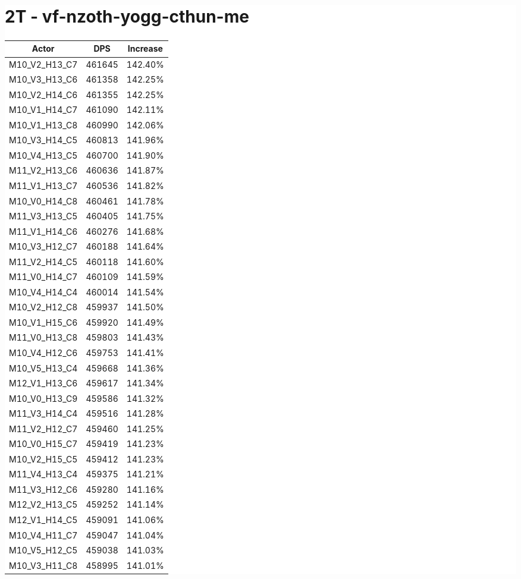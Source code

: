 # 2T - vf-nzoth-yogg-cthun-me
| Actor | DPS | Increase |
|---|:---:|:---:|
|M10_V2_H13_C7|461645|142.40%|
|M10_V3_H13_C6|461358|142.25%|
|M10_V2_H14_C6|461355|142.25%|
|M10_V1_H14_C7|461090|142.11%|
|M10_V1_H13_C8|460990|142.06%|
|M10_V3_H14_C5|460813|141.96%|
|M10_V4_H13_C5|460700|141.90%|
|M11_V2_H13_C6|460636|141.87%|
|M11_V1_H13_C7|460536|141.82%|
|M10_V0_H14_C8|460461|141.78%|
|M11_V3_H13_C5|460405|141.75%|
|M11_V1_H14_C6|460276|141.68%|
|M10_V3_H12_C7|460188|141.64%|
|M11_V2_H14_C5|460118|141.60%|
|M11_V0_H14_C7|460109|141.59%|
|M10_V4_H14_C4|460014|141.54%|
|M10_V2_H12_C8|459937|141.50%|
|M10_V1_H15_C6|459920|141.49%|
|M11_V0_H13_C8|459803|141.43%|
|M10_V4_H12_C6|459753|141.41%|
|M10_V5_H13_C4|459668|141.36%|
|M12_V1_H13_C6|459617|141.34%|
|M10_V0_H13_C9|459586|141.32%|
|M11_V3_H14_C4|459516|141.28%|
|M11_V2_H12_C7|459460|141.25%|
|M10_V0_H15_C7|459419|141.23%|
|M10_V2_H15_C5|459412|141.23%|
|M11_V4_H13_C4|459375|141.21%|
|M11_V3_H12_C6|459280|141.16%|
|M12_V2_H13_C5|459252|141.14%|
|M12_V1_H14_C5|459091|141.06%|
|M10_V4_H11_C7|459047|141.04%|
|M10_V5_H12_C5|459038|141.03%|
|M10_V3_H11_C8|458995|141.01%|